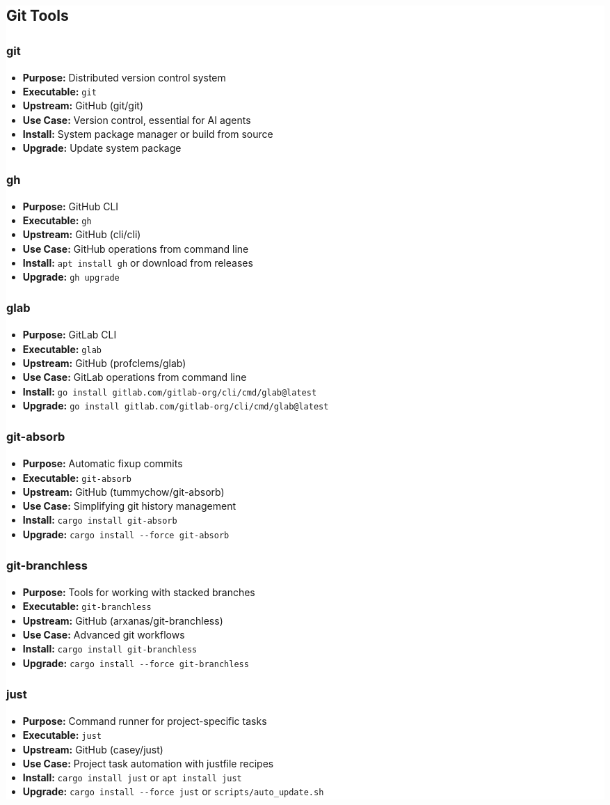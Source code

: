 
## Git Tools

### git
- **Purpose:** Distributed version control system
- **Executable:** `git`
- **Upstream:** GitHub (git/git)
- **Use Case:** Version control, essential for AI agents
- **Install:** System package manager or build from source
- **Upgrade:** Update system package

### gh
- **Purpose:** GitHub CLI
- **Executable:** `gh`
- **Upstream:** GitHub (cli/cli)
- **Use Case:** GitHub operations from command line
- **Install:** `apt install gh` or download from releases
- **Upgrade:** `gh upgrade`

### glab
- **Purpose:** GitLab CLI
- **Executable:** `glab`
- **Upstream:** GitHub (profclems/glab)
- **Use Case:** GitLab operations from command line
- **Install:** `go install gitlab.com/gitlab-org/cli/cmd/glab@latest`
- **Upgrade:** `go install gitlab.com/gitlab-org/cli/cmd/glab@latest`

### git-absorb
- **Purpose:** Automatic fixup commits
- **Executable:** `git-absorb`
- **Upstream:** GitHub (tummychow/git-absorb)
- **Use Case:** Simplifying git history management
- **Install:** `cargo install git-absorb`
- **Upgrade:** `cargo install --force git-absorb`

### git-branchless
- **Purpose:** Tools for working with stacked branches
- **Executable:** `git-branchless`
- **Upstream:** GitHub (arxanas/git-branchless)
- **Use Case:** Advanced git workflows
- **Install:** `cargo install git-branchless`
- **Upgrade:** `cargo install --force git-branchless`

### just
- **Purpose:** Command runner for project-specific tasks
- **Executable:** `just`
- **Upstream:** GitHub (casey/just)
- **Use Case:** Project task automation with justfile recipes
- **Install:** `cargo install just` or `apt install just`
- **Upgrade:** `cargo install --force just` or `scripts/auto_update.sh`
